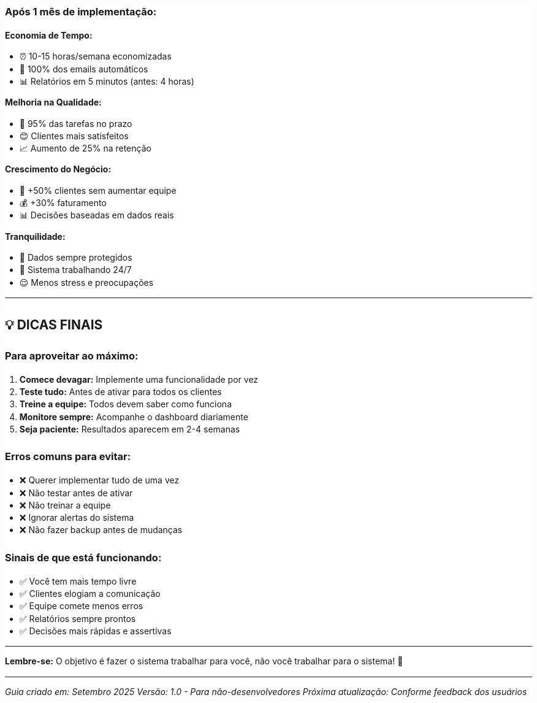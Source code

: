### **Após 1 mês de implementação:**

**Economia de Tempo:**
- ⏰ 10-15 horas/semana economizadas
- 📧 100% dos emails automáticos
- 📊 Relatórios em 5 minutos (antes: 4 horas)

**Melhoria na Qualidade:**
- 🎯 95% das tarefas no prazo
- 😊 Clientes mais satisfeitos
- 📈 Aumento de 25% na retenção

**Crescimento do Negócio:**
- 👥 +50% clientes sem aumentar equipe
- 💰 +30% faturamento
- 📊 Decisões baseadas em dados reais

**Tranquilidade:**
- 💾 Dados sempre protegidos
- 🤖 Sistema trabalhando 24/7
- 😌 Menos stress e preocupações

---

## 💡 DICAS FINAIS

### **Para aproveitar ao máximo:**
1. **Comece devagar:** Implemente uma funcionalidade por vez
2. **Teste tudo:** Antes de ativar para todos os clientes
3. **Treine a equipe:** Todos devem saber como funciona
4. **Monitore sempre:** Acompanhe o dashboard diariamente
5. **Seja paciente:** Resultados aparecem em 2-4 semanas

### **Erros comuns para evitar:**
- ❌ Querer implementar tudo de uma vez
- ❌ Não testar antes de ativar
- ❌ Não treinar a equipe
- ❌ Ignorar alertas do sistema
- ❌ Não fazer backup antes de mudanças

### **Sinais de que está funcionando:**
- ✅ Você tem mais tempo livre
- ✅ Clientes elogiam a comunicação
- ✅ Equipe comete menos erros
- ✅ Relatórios sempre prontos
- ✅ Decisões mais rápidas e assertivas

---

**Lembre-se:** O objetivo é fazer o sistema trabalhar para você, não você trabalhar para o sistema! 🚀

---

*Guia criado em: Setembro 2025*
*Versão: 1.0 - Para não-desenvolvedores*
*Próxima atualização: Conforme feedback dos usuários*